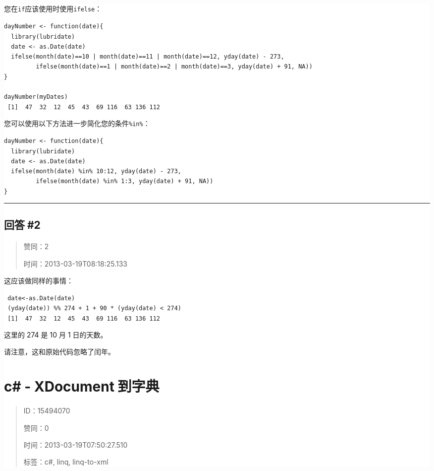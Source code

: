 您在`if`应该使用时使用`ifelse`：

```
dayNumber <- function(date){
  library(lubridate)
  date <- as.Date(date)
  ifelse(month(date)==10 | month(date)==11 | month(date)==12, yday(date) - 273,  
         ifelse(month(date)==1 | month(date)==2 | month(date)==3, yday(date) + 91, NA))
}

dayNumber(myDates)
 [1]  47  32  12  45  43  69 116  63 136 112 
```

您可以使用以下方法进一步简化您的条件`%in%`：

```
dayNumber <- function(date){
  library(lubridate)
  date <- as.Date(date)
  ifelse(month(date) %in% 10:12, yday(date) - 273,  
         ifelse(month(date) %in% 1:3, yday(date) + 91, NA))
} 
```

* * *

## 回答 #2

> 赞同：2
> 
> 时间：2013-03-19T08:18:25.133

这应该做同样的事情：

```
 date<-as.Date(date)
 (yday(date)) %% 274 + 1 + 90 * (yday(date) < 274)
 [1]  47  32  12  45  43  69 116  63 136 112 
```

这里的 274 是 10 月 1 日的天数。

请注意，这和原始代码忽略了闰年。

# c# - XDocument 到字典

> ID：15494070
> 
> 赞同：0
> 
> 时间：2013-03-19T07:50:27.510
> 
> 标签：c#, linq, linq-to-xml
